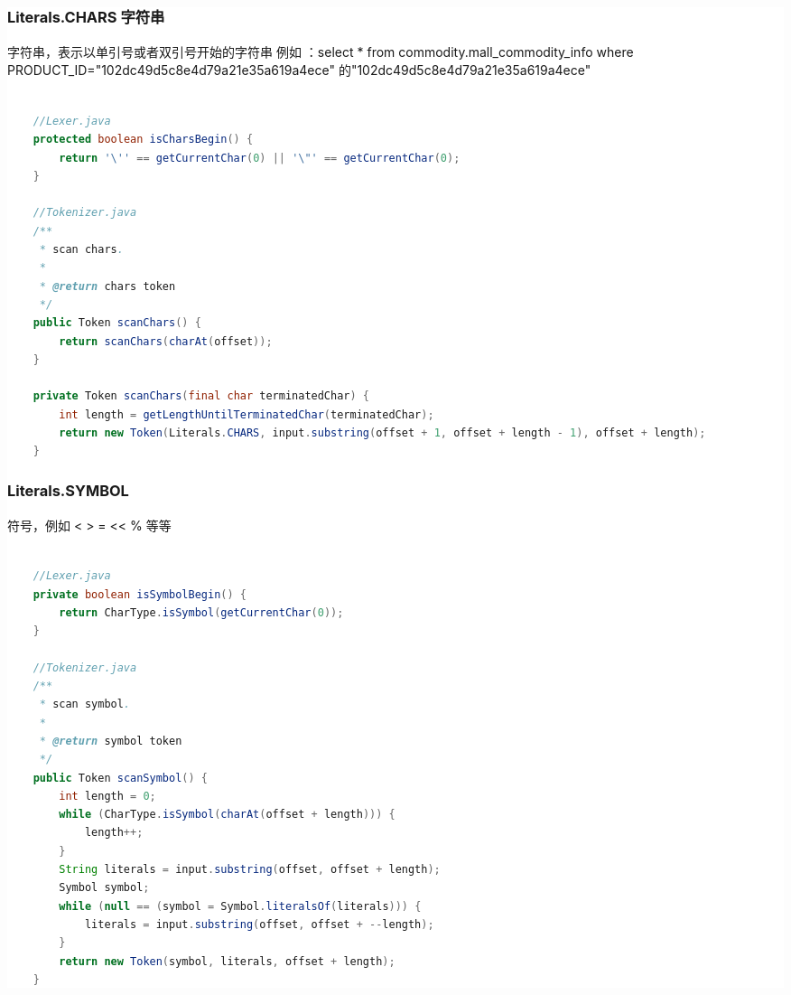 
### Literals.CHARS 字符串
字符串，表示以单引号或者双引号开始的字符串
例如 ：select * from commodity.mall_commodity_info where PRODUCT_ID="102dc49d5c8e4d79a21e35a619a4ece" 的"102dc49d5c8e4d79a21e35a619a4ece"

```java
    
    //Lexer.java
    protected boolean isCharsBegin() {
        return '\'' == getCurrentChar(0) || '\"' == getCurrentChar(0);
    }

    //Tokenizer.java
    /**
     * scan chars.
     *
     * @return chars token
     */
    public Token scanChars() {
        return scanChars(charAt(offset));
    }

    private Token scanChars(final char terminatedChar) {
        int length = getLengthUntilTerminatedChar(terminatedChar);
        return new Token(Literals.CHARS, input.substring(offset + 1, offset + length - 1), offset + length);
    }

```
### Literals.SYMBOL 
符号，例如 < > = << % 等等

```java
    
    //Lexer.java
    private boolean isSymbolBegin() {
        return CharType.isSymbol(getCurrentChar(0));
    }

    //Tokenizer.java
    /**
     * scan symbol.
     *
     * @return symbol token
     */
    public Token scanSymbol() {
        int length = 0;
        while (CharType.isSymbol(charAt(offset + length))) {
            length++;
        }
        String literals = input.substring(offset, offset + length);
        Symbol symbol;
        while (null == (symbol = Symbol.literalsOf(literals))) {
            literals = input.substring(offset, offset + --length);
        }
        return new Token(symbol, literals, offset + length);
    }

```
